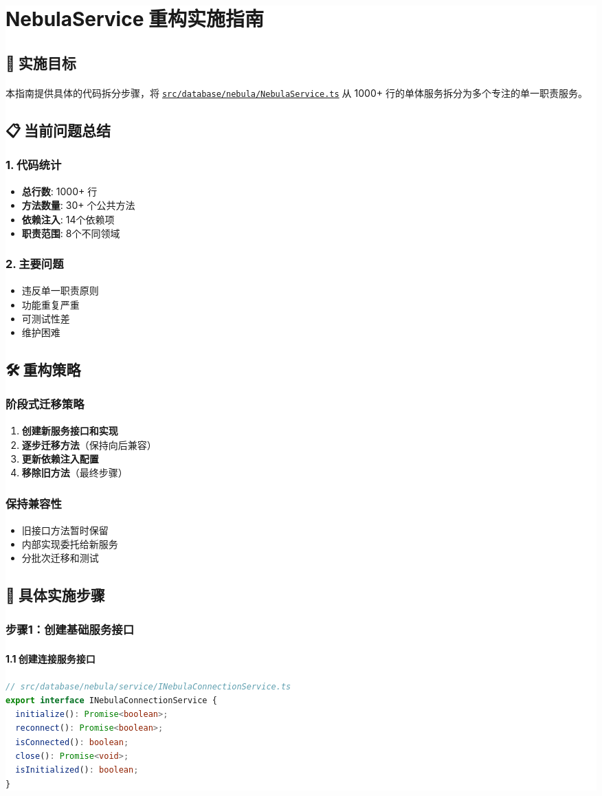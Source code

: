 # NebulaService 重构实施指南

## 🎯 实施目标

本指南提供具体的代码拆分步骤，将 [`src/database/nebula/NebulaService.ts`](../src/database/nebula/NebulaService.ts) 从 1000+ 行的单体服务拆分为多个专注的单一职责服务。

## 📋 当前问题总结

### 1. 代码统计
- **总行数**: 1000+ 行
- **方法数量**: 30+ 个公共方法
- **依赖注入**: 14个依赖项
- **职责范围**: 8个不同领域

### 2. 主要问题
- 违反单一职责原则
- 功能重复严重
- 可测试性差
- 维护困难

## 🛠️ 重构策略

### 阶段式迁移策略
1. **创建新服务接口和实现**
2. **逐步迁移方法**（保持向后兼容）
3. **更新依赖注入配置**
4. **移除旧方法**（最终步骤）

### 保持兼容性
- 旧接口方法暂时保留
- 内部实现委托给新服务
- 分批次迁移和测试

## 🔧 具体实施步骤

### 步骤1：创建基础服务接口

#### 1.1 创建连接服务接口
```typescript
// src/database/nebula/service/INebulaConnectionService.ts
export interface INebulaConnectionService {
  initialize(): Promise<boolean>;
  reconnect(): Promise<boolean>;
  isConnected(): boolean;
  close(): Promise<void>;
  isInitialized(): boolean;
}
```
